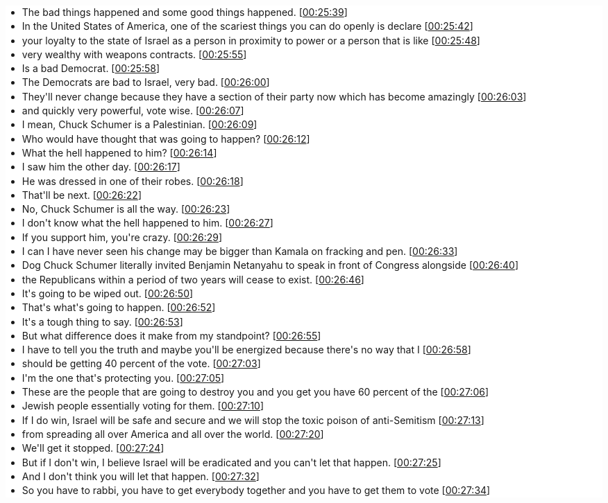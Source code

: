 *  The bad things happened and some good things happened. [[00:25:39](https://www.youtube.com/watch?v=1bgSgpvEe48&t=1539.32s)]
*  In the United States of America, one of the scariest things you can do openly is declare [[00:25:42](https://www.youtube.com/watch?v=1bgSgpvEe48&t=1542.2s)]
*  your loyalty to the state of Israel as a person in proximity to power or a person that is like [[00:25:48](https://www.youtube.com/watch?v=1bgSgpvEe48&t=1548.6s)]
*  very wealthy with weapons contracts. [[00:25:55](https://www.youtube.com/watch?v=1bgSgpvEe48&t=1555.8799999999999s)]
*  Is a bad Democrat. [[00:25:58](https://www.youtube.com/watch?v=1bgSgpvEe48&t=1558.84s)]
*  The Democrats are bad to Israel, very bad. [[00:26:00](https://www.youtube.com/watch?v=1bgSgpvEe48&t=1560.28s)]
*  They'll never change because they have a section of their party now which has become amazingly [[00:26:03](https://www.youtube.com/watch?v=1bgSgpvEe48&t=1563.56s)]
*  and quickly very powerful, vote wise. [[00:26:07](https://www.youtube.com/watch?v=1bgSgpvEe48&t=1567.72s)]
*  I mean, Chuck Schumer is a Palestinian. [[00:26:09](https://www.youtube.com/watch?v=1bgSgpvEe48&t=1569.9599999999998s)]
*  Who would have thought that was going to happen? [[00:26:12](https://www.youtube.com/watch?v=1bgSgpvEe48&t=1572.84s)]
*  What the hell happened to him? [[00:26:14](https://www.youtube.com/watch?v=1bgSgpvEe48&t=1574.9199999999998s)]
*  I saw him the other day. [[00:26:17](https://www.youtube.com/watch?v=1bgSgpvEe48&t=1577.48s)]
*  He was dressed in one of their robes. [[00:26:18](https://www.youtube.com/watch?v=1bgSgpvEe48&t=1578.9199999999998s)]
*  That'll be next. [[00:26:22](https://www.youtube.com/watch?v=1bgSgpvEe48&t=1582.28s)]
*  No, Chuck Schumer is all the way. [[00:26:23](https://www.youtube.com/watch?v=1bgSgpvEe48&t=1583.8799999999999s)]
*  I don't know what the hell happened to him. [[00:26:27](https://www.youtube.com/watch?v=1bgSgpvEe48&t=1587.3999999999999s)]
*  If you support him, you're crazy. [[00:26:29](https://www.youtube.com/watch?v=1bgSgpvEe48&t=1589.8799999999999s)]
*  I can I have never seen his change may be bigger than Kamala on fracking and pen. [[00:26:33](https://www.youtube.com/watch?v=1bgSgpvEe48&t=1593.24s)]
*  Dog Chuck Schumer literally invited Benjamin Netanyahu to speak in front of Congress alongside [[00:26:40](https://www.youtube.com/watch?v=1bgSgpvEe48&t=1600.84s)]
*  the Republicans within a period of two years will cease to exist. [[00:26:46](https://www.youtube.com/watch?v=1bgSgpvEe48&t=1606.6799999999998s)]
*  It's going to be wiped out. [[00:26:50](https://www.youtube.com/watch?v=1bgSgpvEe48&t=1610.84s)]
*  That's what's going to happen. [[00:26:52](https://www.youtube.com/watch?v=1bgSgpvEe48&t=1612.28s)]
*  It's a tough thing to say. [[00:26:53](https://www.youtube.com/watch?v=1bgSgpvEe48&t=1613.8s)]
*  But what difference does it make from my standpoint? [[00:26:55](https://www.youtube.com/watch?v=1bgSgpvEe48&t=1615.96s)]
*  I have to tell you the truth and maybe you'll be energized because there's no way that I [[00:26:58](https://www.youtube.com/watch?v=1bgSgpvEe48&t=1618.92s)]
*  should be getting 40 percent of the vote. [[00:27:03](https://www.youtube.com/watch?v=1bgSgpvEe48&t=1623.24s)]
*  I'm the one that's protecting you. [[00:27:05](https://www.youtube.com/watch?v=1bgSgpvEe48&t=1625.0s)]
*  These are the people that are going to destroy you and you get you have 60 percent of the [[00:27:06](https://www.youtube.com/watch?v=1bgSgpvEe48&t=1626.28s)]
*  Jewish people essentially voting for them. [[00:27:10](https://www.youtube.com/watch?v=1bgSgpvEe48&t=1630.76s)]
*  If I do win, Israel will be safe and secure and we will stop the toxic poison of anti-Semitism [[00:27:13](https://www.youtube.com/watch?v=1bgSgpvEe48&t=1633.88s)]
*  from spreading all over America and all over the world. [[00:27:20](https://www.youtube.com/watch?v=1bgSgpvEe48&t=1640.92s)]
*  We'll get it stopped. [[00:27:24](https://www.youtube.com/watch?v=1bgSgpvEe48&t=1644.2s)]
*  But if I don't win, I believe Israel will be eradicated and you can't let that happen. [[00:27:25](https://www.youtube.com/watch?v=1bgSgpvEe48&t=1645.88s)]
*  And I don't think you will let that happen. [[00:27:32](https://www.youtube.com/watch?v=1bgSgpvEe48&t=1652.68s)]
*  So you have to rabbi, you have to get everybody together and you have to get them to vote [[00:27:34](https://www.youtube.com/watch?v=1bgSgpvEe48&t=1654.3600000000001s)]